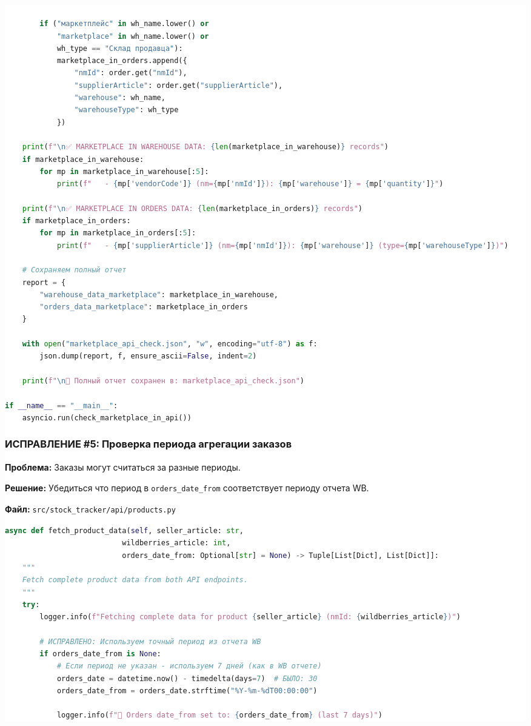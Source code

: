 ```python
        
        if ("маркетплейс" in wh_name.lower() or 
            "marketplace" in wh_name.lower() or
            wh_type == "Склад продавца"):
            marketplace_in_orders.append({
                "nmId": order.get("nmId"),
                "supplierArticle": order.get("supplierArticle"),
                "warehouse": wh_name,
                "warehouseType": wh_type
            })
    
    print(f"\n✅ MARKETPLACE IN WAREHOUSE DATA: {len(marketplace_in_warehouse)} records")
    if marketplace_in_warehouse:
        for mp in marketplace_in_warehouse[:5]:
            print(f"   - {mp['vendorCode']} (nm={mp['nmId']}): {mp['warehouse']} = {mp['quantity']}")
    
    print(f"\n✅ MARKETPLACE IN ORDERS DATA: {len(marketplace_in_orders)} records")
    if marketplace_in_orders:
        for mp in marketplace_in_orders[:5]:
            print(f"   - {mp['supplierArticle']} (nm={mp['nmId']}): {mp['warehouse']} (type={mp['warehouseType']})")
    
    # Сохраняем полный отчет
    report = {
        "warehouse_data_marketplace": marketplace_in_warehouse,
        "orders_data_marketplace": marketplace_in_orders
    }
    
    with open("marketplace_api_check.json", "w", encoding="utf-8") as f:
        json.dump(report, f, ensure_ascii=False, indent=2)
    
    print(f"\n📄 Полный отчет сохранен в: marketplace_api_check.json")

if __name__ == "__main__":
    asyncio.run(check_marketplace_in_api())
```

### ИСПРАВЛЕНИЕ #5: Проверка периода агрегации заказов

**Проблема:** Заказы могут считаться за разные периоды.

**Решение:** Убедиться что период в `orders_date_from` соответствует периоду отчета WB.

**Файл:** `src/stock_tracker/api/products.py`

```python
async def fetch_product_data(self, seller_article: str, 
                           wildberries_article: int,
                           orders_date_from: Optional[str] = None) -> Tuple[List[Dict], List[Dict]]:
    """
    Fetch complete product data from both API endpoints.
    """
    try:
        logger.info(f"Fetching complete data for product {seller_article} (nmId: {wildberries_article})")
        
        # ИСПРАВЛЕНО: Используем точный период из отчета WB
        if orders_date_from is None:
            # Если период не указан - используем 7 дней (как в WB отчете)
            orders_date = datetime.now() - timedelta(days=7)  # БЫЛО: 30
            orders_date_from = orders_date.strftime("%Y-%m-%dT00:00:00")
            
            logger.info(f"📅 Orders date_from set to: {orders_date_from} (last 7 days)")
```